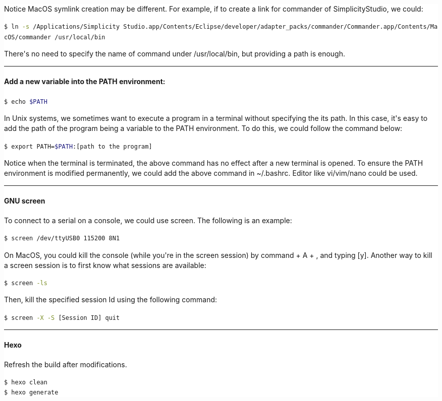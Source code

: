Notice MacOS symlink creation may be different. For example, if to create a link for commander of SimplicityStudio, we could:

```bash
$ ln -s /Applications/Simplicity Studio.app/Contents/Eclipse/developer/adapter_packs/commander/Commander.app/Contents/MacOS/commander /usr/local/bin
```

There's no need to specify the name of command under /usr/local/bin, but providing a path is enough.

***

#### **Add a new variable into the PATH environment:**

```bash
$ echo $PATH
```

In Unix systems, we sometimes want to execute a program in a terminal without specifying the its path. In this case, it's easy to add the path of the program being a variable to the PATH environment. To do this, we could follow the command below:

```bash
$ export PATH=$PATH:[path to the program]
```

Notice when the terminal is terminated, the above command has no effect after a new terminal is opened. To ensure the PATH environment is modified permanently, we could add the above command in ~/.bashrc. Editor like vi/vim/nano could be used.

***

#### **GNU screen**
To connect to a serial on a console, we could use screen. The following is an example:

```bash
$ screen /dev/ttyUSB0 115200 8N1
```

On MacOS, you could kill the console (while you're in the screen session) by command + A + \, and typing [y].
Another way to kill a screen session is to first know what sessions are available:

```bash
$ screen -ls
```

Then, kill the specified session Id using the following command:

```bash
$ screen -X -S [Session ID] quit
```

***

#### **Hexo**
Refresh the build after modifications.

```bash
$ hexo clean
$ hexo generate
```
